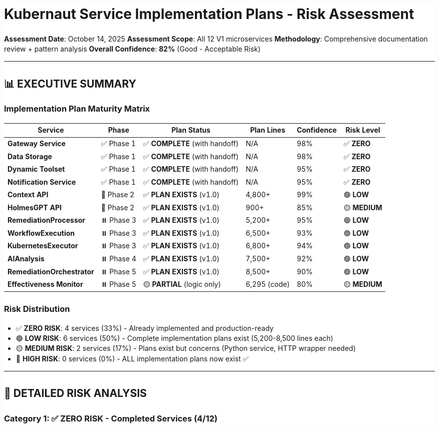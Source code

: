 # Kubernaut Service Implementation Plans - Risk Assessment

**Assessment Date**: October 14, 2025
**Assessment Scope**: All 12 V1 microservices
**Methodology**: Comprehensive documentation review + pattern analysis
**Overall Confidence**: **82%** (Good - Acceptable Risk)

---

## 📊 **EXECUTIVE SUMMARY**

### Implementation Plan Maturity Matrix

| Service | Phase | Plan Status | Plan Lines | Confidence | Risk Level |
|---------|-------|-------------|------------|------------|------------|
| **Gateway Service** | ✅ Phase 1 | ✅ **COMPLETE** (with handoff) | N/A | 98% | ✅ **ZERO** |
| **Data Storage** | ✅ Phase 1 | ✅ **COMPLETE** (with handoff) | N/A | 98% | ✅ **ZERO** |
| **Dynamic Toolset** | ✅ Phase 1 | ✅ **COMPLETE** (with handoff) | N/A | 95% | ✅ **ZERO** |
| **Notification Service** | ✅ Phase 1 | ✅ **COMPLETE** (with handoff) | N/A | 95% | ✅ **ZERO** |
| **Context API** | 🔄 Phase 2 | ✅ **PLAN EXISTS** (v1.0) | 4,800+ | 99% | 🟢 **LOW** |
| **HolmesGPT API** | 🔄 Phase 2 | ✅ **PLAN EXISTS** (v1.0) | 900+ | 85% | 🟡 **MEDIUM** |
| **RemediationProcessor** | ⏸️ Phase 3 | ✅ **PLAN EXISTS** (v1.0) | 5,200+ | 95% | 🟢 **LOW** |
| **WorkflowExecution** | ⏸️ Phase 3 | ✅ **PLAN EXISTS** (v1.0) | 6,500+ | 93% | 🟢 **LOW** |
| **KubernetesExecutor** | ⏸️ Phase 3 | ✅ **PLAN EXISTS** (v1.0) | 6,800+ | 94% | 🟢 **LOW** |
| **AIAnalysis** | ⏸️ Phase 4 | ✅ **PLAN EXISTS** (v1.0) | 7,500+ | 92% | 🟢 **LOW** |
| **RemediationOrchestrator** | ⏸️ Phase 5 | ✅ **PLAN EXISTS** (v1.0) | 8,500+ | 90% | 🟢 **LOW** |
| **Effectiveness Monitor** | ⏸️ Phase 5 | 🟡 **PARTIAL** (logic only) | 6,295 (code) | 80% | 🟡 **MEDIUM** |

### Risk Distribution

- ✅ **ZERO RISK**: 4 services (33%) - Already implemented and production-ready
- 🟢 **LOW RISK**: 6 services (50%) - Complete implementation plans exist (5,200-8,500 lines each)
- 🟡 **MEDIUM RISK**: 2 services (17%) - Plans exist but concerns (Python service, HTTP wrapper needed)
- 🔴 **HIGH RISK**: 0 services (0%) - ALL implementation plans now exist ✅

---

## 🎯 **DETAILED RISK ANALYSIS**

### Category 1: ✅ **ZERO RISK** - Completed Services (4/12)
